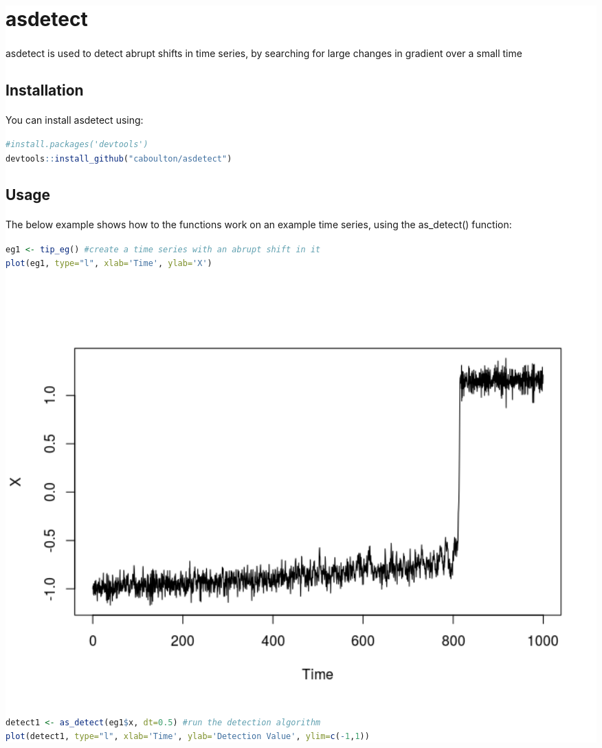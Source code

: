 

asdetect
========

asdetect is used to detect abrupt shifts in time series, by searching for large changes in gradient over a small time

Installation
------------

You can install asdetect using:

``` r
#install.packages('devtools')
devtools::install_github("caboulton/asdetect")
```

Usage
-----

The below example shows how to the functions work on an example time series, using the as\_detect() function:

``` r
eg1 <- tip_eg() #create a time series with an abrupt shift in it
plot(eg1, type="l", xlab='Time', ylab='X')
```

<img src="man/figures/README-unnamed-chunk-2-1.png" width="100%" />

``` r
detect1 <- as_detect(eg1$x, dt=0.5) #run the detection algorithm
plot(detect1, type="l", xlab='Time', ylab='Detection Value', ylim=c(-1,1))
```
